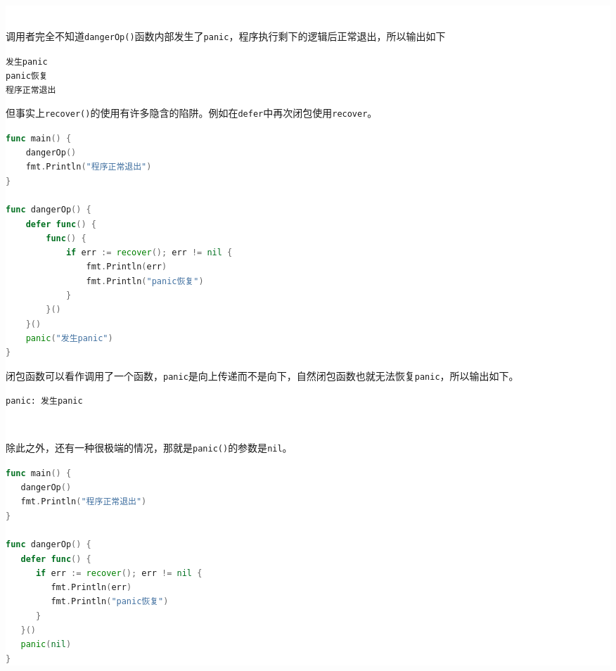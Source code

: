 <br>

调用者完全不知道`dangerOp()`函数内部发生了`panic`，程序执行剩下的逻辑后正常退出，所以输出如下

```
发生panic
panic恢复
程序正常退出
```

但事实上`recover()`的使用有许多隐含的陷阱。例如在`defer`中再次闭包使用`recover`。

```go
func main() {
	dangerOp()
	fmt.Println("程序正常退出")
}

func dangerOp() {
	defer func() {
		func() {
			if err := recover(); err != nil {
				fmt.Println(err)
				fmt.Println("panic恢复")
			}
		}()
	}()
	panic("发生panic")
}
```

闭包函数可以看作调用了一个函数，`panic`是向上传递而不是向下，自然闭包函数也就无法恢复`panic`，所以输出如下。

```
panic: 发生panic    
```

<br>

除此之外，还有一种很极端的情况，那就是`panic()`的参数是`nil`。

```go
func main() {
   dangerOp()
   fmt.Println("程序正常退出")
}

func dangerOp() {
   defer func() {
      if err := recover(); err != nil {
         fmt.Println(err)
         fmt.Println("panic恢复")
      }
   }()
   panic(nil)
}
```

